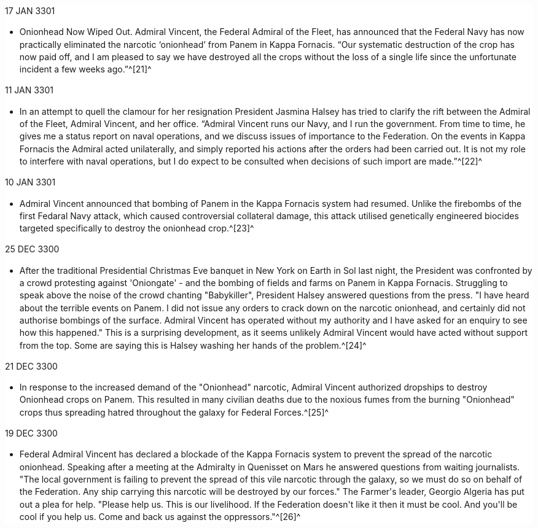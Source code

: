 17 JAN 3301

- Onionhead Now Wiped Out. Admiral Vincent, the Federal Admiral of the Fleet, has announced that the Federal Navy has now practically eliminated the narcotic ‘onionhead’ from Panem in Kappa Fornacis. “Our systematic destruction of the crop has now paid off, and I am pleased to say we have destroyed all the crops without the loss of a single life since the unfortunate incident a few weeks ago.”^[21]^

11 JAN 3301

- In an attempt to quell the clamour for her resignation President Jasmina Halsey has tried to clarify the rift between the Admiral of the Fleet, Admiral Vincent, and her office. “Admiral Vincent runs our Navy, and I run the government. From time to time, he gives me a status report on naval operations, and we discuss issues of importance to the Federation. On the events in Kappa Fornacis the Admiral acted unilaterally, and simply reported his actions after the orders had been carried out. It is not my role to interfere with naval operations, but I do expect to be consulted when decisions of such import are made.”^[22]^

10 JAN 3301

- Admiral Vincent announced that bombing of Panem in the Kappa Fornacis system had resumed. Unlike the firebombs of the first Fedaral Navy attack, which caused controversial collateral damage, this attack utilised genetically engineered biocides targeted specifically to destroy the onionhead crop.^[23]^

25 DEC 3300

- After the traditional Presidential Christmas Eve banquet in New York on Earth in Sol last night, the President was confronted by a crowd protesting against 'Oniongate' - and the bombing of fields and farms on Panem in Kappa Fornacis. Struggling to speak above the noise of the crowd chanting "Babykiller", President Halsey answered questions from the press. "I have heard about the terrible events on Panem. I did not issue any orders to crack down on the narcotic onionhead, and certainly did not authorise bombings of the surface. Admiral Vincent has operated without my authority and I have asked for an enquiry to see how this happened." This is a surprising development, as it seems unlikely Admiral Vincent would have acted without support from the top. Some are saying this is Halsey washing her hands of the problem.^[24]^

21 DEC 3300

- In response to the increased demand of the "Onionhead" narcotic, Admiral Vincent authorized dropships to destroy Onionhead crops on Panem. This resulted in many civilian deaths due to the noxious fumes from the burning "Onionhead" crops thus spreading hatred throughout the galaxy for Federal Forces.^[25]^

19 DEC 3300

- Federal Admiral Vincent has declared a blockade of the Kappa Fornacis system to prevent the spread of the narcotic onionhead. Speaking after a meeting at the Admiralty in Quenisset on Mars he answered questions from waiting journalists. "The local government is failing to prevent the spread of this vile narcotic through the galaxy, so we must do so on behalf of the Federation. Any ship carrying this narcotic will be destroyed by our forces." The Farmer's leader, Georgio Algeria has put out a plea for help. "Please help us. This is our livelihood. If the Federation doesn't like it then it must be cool. And you'll be cool if you help us. Come and back us against the oppressors."^[26]^